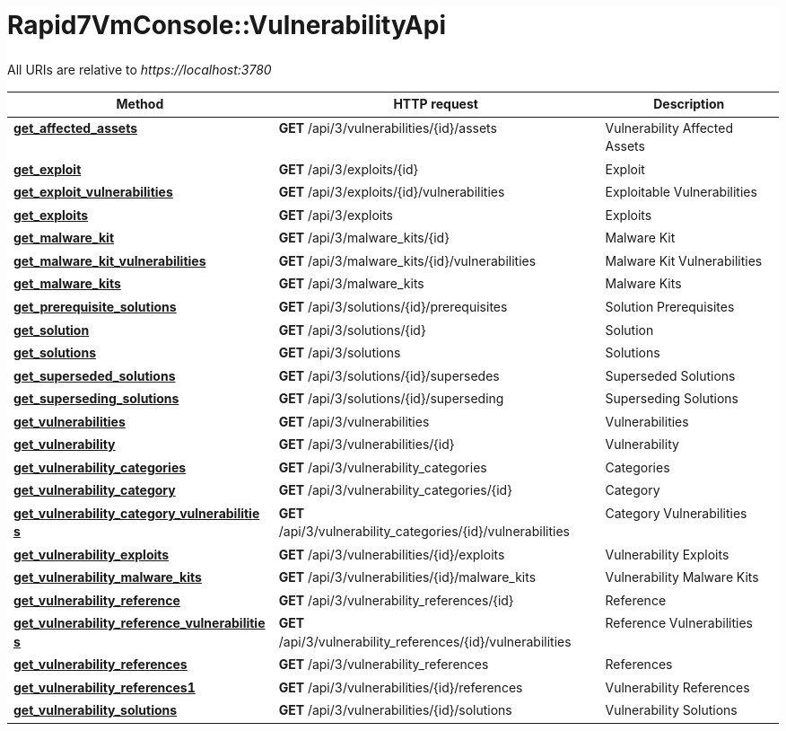 # Rapid7VmConsole::VulnerabilityApi

All URIs are relative to *https://localhost:3780*

Method | HTTP request | Description
------------- | ------------- | -------------
[**get_affected_assets**](VulnerabilityApi.md#get_affected_assets) | **GET** /api/3/vulnerabilities/{id}/assets | Vulnerability Affected Assets
[**get_exploit**](VulnerabilityApi.md#get_exploit) | **GET** /api/3/exploits/{id} | Exploit
[**get_exploit_vulnerabilities**](VulnerabilityApi.md#get_exploit_vulnerabilities) | **GET** /api/3/exploits/{id}/vulnerabilities | Exploitable Vulnerabilities
[**get_exploits**](VulnerabilityApi.md#get_exploits) | **GET** /api/3/exploits | Exploits
[**get_malware_kit**](VulnerabilityApi.md#get_malware_kit) | **GET** /api/3/malware_kits/{id} | Malware Kit
[**get_malware_kit_vulnerabilities**](VulnerabilityApi.md#get_malware_kit_vulnerabilities) | **GET** /api/3/malware_kits/{id}/vulnerabilities | Malware Kit Vulnerabilities
[**get_malware_kits**](VulnerabilityApi.md#get_malware_kits) | **GET** /api/3/malware_kits | Malware Kits
[**get_prerequisite_solutions**](VulnerabilityApi.md#get_prerequisite_solutions) | **GET** /api/3/solutions/{id}/prerequisites | Solution Prerequisites
[**get_solution**](VulnerabilityApi.md#get_solution) | **GET** /api/3/solutions/{id} | Solution
[**get_solutions**](VulnerabilityApi.md#get_solutions) | **GET** /api/3/solutions | Solutions
[**get_superseded_solutions**](VulnerabilityApi.md#get_superseded_solutions) | **GET** /api/3/solutions/{id}/supersedes | Superseded Solutions
[**get_superseding_solutions**](VulnerabilityApi.md#get_superseding_solutions) | **GET** /api/3/solutions/{id}/superseding | Superseding Solutions
[**get_vulnerabilities**](VulnerabilityApi.md#get_vulnerabilities) | **GET** /api/3/vulnerabilities | Vulnerabilities
[**get_vulnerability**](VulnerabilityApi.md#get_vulnerability) | **GET** /api/3/vulnerabilities/{id} | Vulnerability
[**get_vulnerability_categories**](VulnerabilityApi.md#get_vulnerability_categories) | **GET** /api/3/vulnerability_categories | Categories
[**get_vulnerability_category**](VulnerabilityApi.md#get_vulnerability_category) | **GET** /api/3/vulnerability_categories/{id} | Category
[**get_vulnerability_category_vulnerabilities**](VulnerabilityApi.md#get_vulnerability_category_vulnerabilities) | **GET** /api/3/vulnerability_categories/{id}/vulnerabilities | Category Vulnerabilities
[**get_vulnerability_exploits**](VulnerabilityApi.md#get_vulnerability_exploits) | **GET** /api/3/vulnerabilities/{id}/exploits | Vulnerability Exploits
[**get_vulnerability_malware_kits**](VulnerabilityApi.md#get_vulnerability_malware_kits) | **GET** /api/3/vulnerabilities/{id}/malware_kits | Vulnerability Malware Kits
[**get_vulnerability_reference**](VulnerabilityApi.md#get_vulnerability_reference) | **GET** /api/3/vulnerability_references/{id} | Reference
[**get_vulnerability_reference_vulnerabilities**](VulnerabilityApi.md#get_vulnerability_reference_vulnerabilities) | **GET** /api/3/vulnerability_references/{id}/vulnerabilities | Reference Vulnerabilities
[**get_vulnerability_references**](VulnerabilityApi.md#get_vulnerability_references) | **GET** /api/3/vulnerability_references | References
[**get_vulnerability_references1**](VulnerabilityApi.md#get_vulnerability_references1) | **GET** /api/3/vulnerabilities/{id}/references | Vulnerability References
[**get_vulnerability_solutions**](VulnerabilityApi.md#get_vulnerability_solutions) | **GET** /api/3/vulnerabilities/{id}/solutions | Vulnerability Solutions
